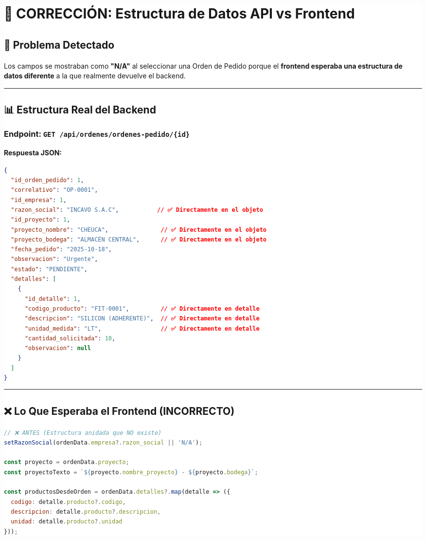 # 🔧 CORRECCIÓN: Estructura de Datos API vs Frontend

## 🐛 Problema Detectado

Los campos se mostraban como **"N/A"** al seleccionar una Orden de Pedido porque el **frontend esperaba una estructura de datos diferente** a la que realmente devuelve el backend.

---

## 📊 Estructura Real del Backend

### **Endpoint:** `GET /api/ordenes/ordenes-pedido/{id}`

**Respuesta JSON:**
```json
{
  "id_orden_pedido": 1,
  "correlativo": "OP-0001",
  "id_empresa": 1,
  "razon_social": "INCAVO S.A.C",           // ✅ Directamente en el objeto
  "id_proyecto": 1,
  "proyecto_nombre": "CHEUCA",               // ✅ Directamente en el objeto
  "proyecto_bodega": "ALMACÉN CENTRAL",      // ✅ Directamente en el objeto
  "fecha_pedido": "2025-10-18",
  "observacion": "Urgente",
  "estado": "PENDIENTE",
  "detalles": [
    {
      "id_detalle": 1,
      "codigo_producto": "FIT-0001",         // ✅ Directamente en detalle
      "descripcion": "SILICON (ADHERENTE)",  // ✅ Directamente en detalle
      "unidad_medida": "LT",                 // ✅ Directamente en detalle
      "cantidad_solicitada": 10,
      "observacion": null
    }
  ]
}
```

---

## ❌ Lo Que Esperaba el Frontend (INCORRECTO)

```javascript
// ❌ ANTES (Estructura anidada que NO existe)
setRazonSocial(ordenData.empresa?.razon_social || 'N/A');

const proyecto = ordenData.proyecto;
const proyectoTexto = `${proyecto.nombre_proyecto} - ${proyecto.bodega}`;

const productosDesdeOrden = ordenData.detalles?.map(detalle => ({
  codigo: detalle.producto?.codigo,
  descripcion: detalle.producto?.descripcion,
  unidad: detalle.producto?.unidad
}));
```
